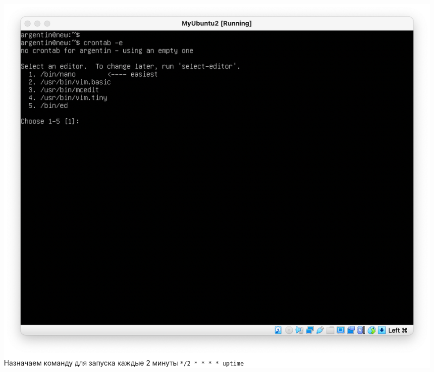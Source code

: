 ![Для редактирования crontab](src/images/scr44.png)
Назначаем команду для запуска каждые 2 минуты `*/2 * * * * uptime`